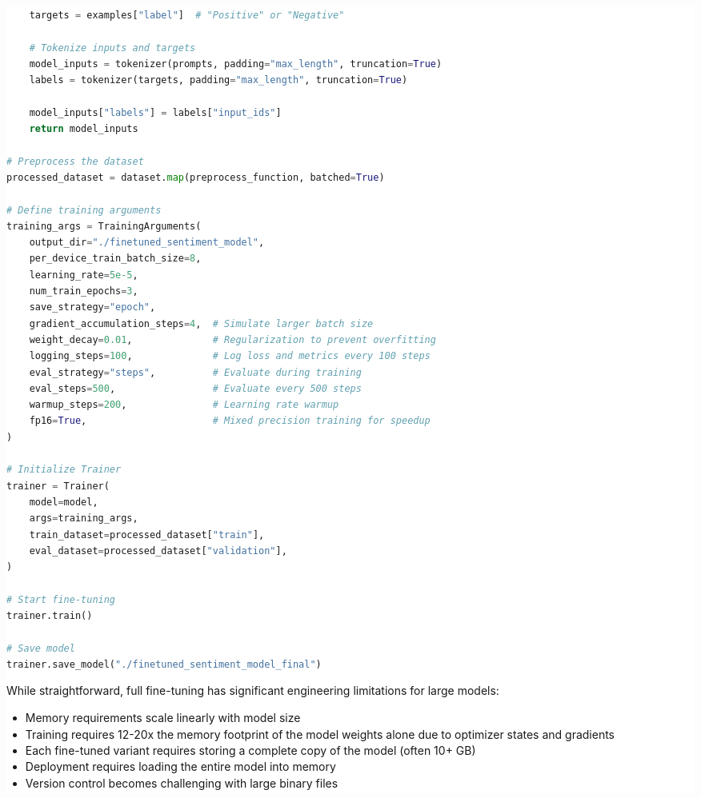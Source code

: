```python
    targets = examples["label"]  # "Positive" or "Negative"
    
    # Tokenize inputs and targets
    model_inputs = tokenizer(prompts, padding="max_length", truncation=True)
    labels = tokenizer(targets, padding="max_length", truncation=True)
    
    model_inputs["labels"] = labels["input_ids"]
    return model_inputs

# Preprocess the dataset
processed_dataset = dataset.map(preprocess_function, batched=True)

# Define training arguments
training_args = TrainingArguments(
    output_dir="./finetuned_sentiment_model",
    per_device_train_batch_size=8,
    learning_rate=5e-5,
    num_train_epochs=3,
    save_strategy="epoch",
    gradient_accumulation_steps=4,  # Simulate larger batch size
    weight_decay=0.01,              # Regularization to prevent overfitting
    logging_steps=100,              # Log loss and metrics every 100 steps
    eval_strategy="steps",          # Evaluate during training
    eval_steps=500,                 # Evaluate every 500 steps
    warmup_steps=200,               # Learning rate warmup
    fp16=True,                      # Mixed precision training for speedup
)

# Initialize Trainer
trainer = Trainer(
    model=model,
    args=training_args,
    train_dataset=processed_dataset["train"],
    eval_dataset=processed_dataset["validation"],
)

# Start fine-tuning
trainer.train()

# Save model
trainer.save_model("./finetuned_sentiment_model_final")
```

While straightforward, full fine-tuning has significant engineering limitations for large models:
- Memory requirements scale linearly with model size
- Training requires 12-20x the memory footprint of the model weights alone due to optimizer states and gradients
- Each fine-tuned variant requires storing a complete copy of the model (often 10+ GB)
- Deployment requires loading the entire model into memory
- Version control becomes challenging with large binary files
